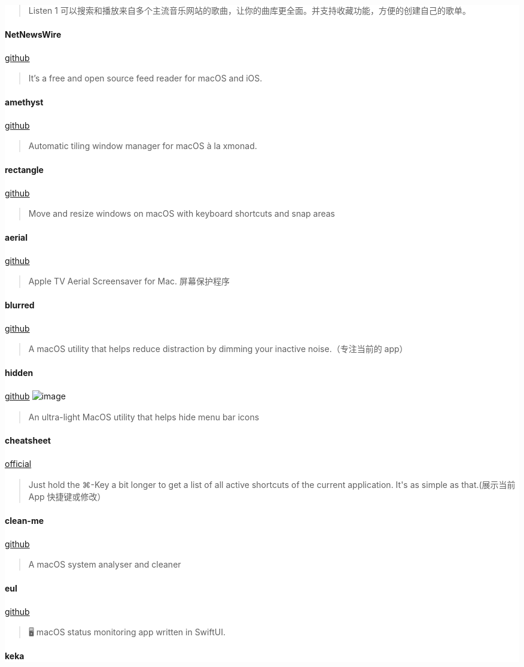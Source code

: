 > Listen 1 可以搜索和播放来自多个主流音乐网站的歌曲，让你的曲库更全面。并支持收藏功能，方便的创建自己的歌单。

#### NetNewsWire

[github](https://github.com/Ranchero-Software/NetNewsWire)

> It’s a free and open source feed reader for macOS and iOS.

#### amethyst

[github](https://github.com/ianyh/Amethyst)

> Automatic tiling window manager for macOS à la xmonad.

#### rectangle

[github](https://github.com/rxhanson/Rectangle)

> Move and resize windows on macOS with keyboard shortcuts and snap areas

#### aerial

[github](https://github.com/JohnCoates/Aerial)

> Apple TV Aerial Screensaver for Mac. 屏幕保护程序

#### blurred

[github](https://github.com/dwarvesf/Blurred)

> A macOS utility that helps reduce distraction by dimming your inactive noise.（专注当前的 app）

#### hidden

[github](https://github.com/dwarvesf/hidden)
![image](https://github.com/dwarvesf/hidden/blob/develop/img/icon_512%402x.png?raw=true)

> An ultra-light MacOS utility that helps hide menu bar icons

#### cheatsheet

[official](https://www.mediaatelier.com/CheatSheet/)

> Just hold the ⌘-Key a bit longer to get a list of all active shortcuts of the current application. It's as simple as that.(展示当前 App 快捷键或修改）

#### clean-me

[github](https://github.com/Kevin-De-Koninck/Clean-Me)

> A macOS system analyser and cleaner

#### eul

[github](https://github.com/gao-sun/eul)

> 🖥️ macOS status monitoring app written in SwiftUI.

#### keka
